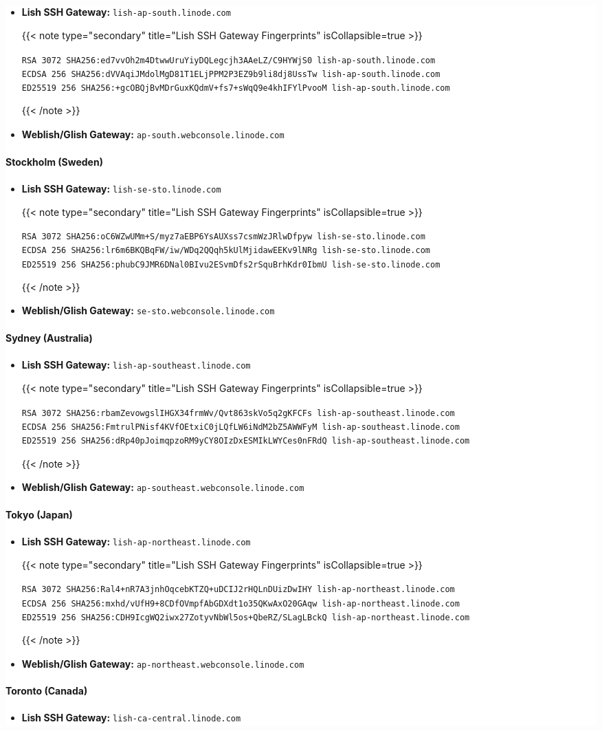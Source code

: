 -   **Lish SSH Gateway:** `lish-ap-south.linode.com`

    {{< note type="secondary" title="Lish SSH Gateway Fingerprints" isCollapsible=true >}}
    ```command
    RSA 3072 SHA256:ed7vvOh2m4DtwwUruYiyDQLegcjh3AAeLZ/C9HYWjS0 lish-ap-south.linode.com
    ECDSA 256 SHA256:dVVAqiJMdolMgD81T1ELjPPM2P3EZ9b9li8dj8UssTw lish-ap-south.linode.com
    ED25519 256 SHA256:+gcOBQjBvMDrGuxKQdmV+fs7+sWqQ9e4khIFYlPvooM lish-ap-south.linode.com
    ```
    {{< /note >}}

-   **Weblish/Glish Gateway:** `ap-south.webconsole.linode.com`

#### Stockholm (Sweden)

-   **Lish SSH Gateway:** `lish-se-sto.linode.com`

    {{< note type="secondary" title="Lish SSH Gateway Fingerprints" isCollapsible=true >}}
    ```command
    RSA 3072 SHA256:oC6WZwUMm+S/myz7aEBP6YsAUXss7csmWzJRlwDfpyw lish-se-sto.linode.com
    ECDSA 256 SHA256:lr6m6BKQBqFW/iw/WDq2QQqh5kUlMjidawEEKv9lNRg lish-se-sto.linode.com
    ED25519 256 SHA256:phubC9JMR6DNal0BIvu2ESvmDfs2rSquBrhKdr0IbmU lish-se-sto.linode.com
    ```
    {{< /note >}}

-   **Weblish/Glish Gateway:** `se-sto.webconsole.linode.com`

#### Sydney (Australia)

-   **Lish SSH Gateway:** `lish-ap-southeast.linode.com`

    {{< note type="secondary" title="Lish SSH Gateway Fingerprints" isCollapsible=true >}}
    ```command
    RSA 3072 SHA256:rbamZevowgslIHGX34frmWv/Qvt863skVo5q2gKFCFs lish-ap-southeast.linode.com
    ECDSA 256 SHA256:FmtrulPNisf4KVfOEtxiC0jLQfLW6iNdM2bZ5AWWFyM lish-ap-southeast.linode.com
    ED25519 256 SHA256:dRp40pJoimqpzoRM9yCY8OIzDxESMIkLWYCes0nFRdQ lish-ap-southeast.linode.com
    ```
    {{< /note >}}

-   **Weblish/Glish Gateway:** `ap-southeast.webconsole.linode.com`

#### Tokyo (Japan)

-   **Lish SSH Gateway:** `lish-ap-northeast.linode.com`

    {{< note type="secondary" title="Lish SSH Gateway Fingerprints" isCollapsible=true >}}
    ```command
    RSA 3072 SHA256:Ral4+nR7A3jnhOqcebKTZQ+uDCIJ2rHQLnDUizDwIHY lish-ap-northeast.linode.com
    ECDSA 256 SHA256:mxhd/vUfH9+8CDfOVmpfAbGDXdt1o35QKwAxO20GAqw lish-ap-northeast.linode.com
    ED25519 256 SHA256:CDH9IcgWQ2iwx27ZotyvNbWl5os+QbeRZ/SLagLBckQ lish-ap-northeast.linode.com
    ```
    {{< /note >}}

-   **Weblish/Glish Gateway:** `ap-northeast.webconsole.linode.com`

#### Toronto (Canada)

-   **Lish SSH Gateway:** `lish-ca-central.linode.com`
